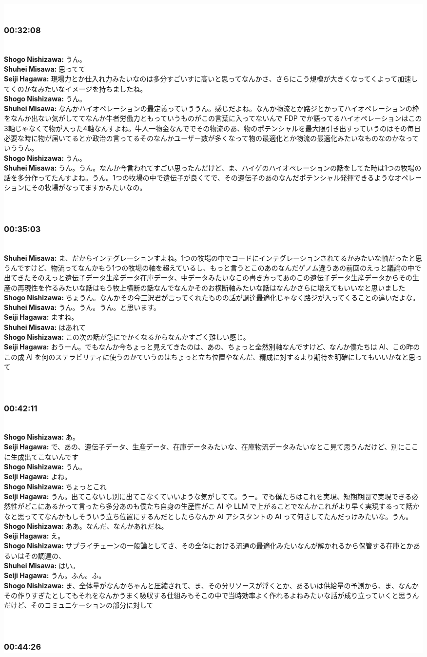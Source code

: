  

### 00:32:08

   
**Shogo Nishizawa:** うん。  
**Shuhei Misawa:** 思ってて  
**Seiji Hagawa:** 現場力とか仕入れ力みたいなのは多分すごいすに高いと思ってなんかさ、さらにこう規模が大きくなってくよって加速してくのかなみたいなイメージを持ちましたね。  
**Shogo Nishizawa:** うん。  
**Shuhei Misawa:** なんかハイオペレーションの最定義っていううん。感じだよね。なんか物流とか路ジとかってハイオペレーションの枠をなんか出ない気がしててなんか牛者労働力ともっていうものがこの言葉に入ってないんで FDP でか語ってるハイオペレーションはこの3軸じゃなくて物が入った4軸なんすよね。牛人一物金なんででその物流のあ、物のポテンシャルを最大限引き出すっていうのはその毎日必要な時に物が届いてるとか政治の言ってるそのなんかユーザー数が多くなって物の最適化とか物流の最適化みたいなものなのかなっていううん。  
**Shogo Nishizawa:** うん。  
**Shuhei Misawa:** うん。うん。なんか今言われてすごい思ったんだけど、ま、ハイゲのハイオペレーションの話をしてた時は1つの牧場の話を多分作ってたんすよね。うん。1つの牧場の中で遺伝子が良くてで、その遺伝子のあのなんだポテンシャル発揮できるようなオペレーションにその牧場がなってますかみたいなの。  
   
 

### 00:35:03

   
**Shuhei Misawa:** ま、だからインテグレーションすよね。1つの牧場の中でコードにインテグレーションされてるかみたいな軸だったと思うんですけど、物流ってなんかもう1つの牧場の軸を超えているし、もっと言うとこのあのなんだゲノム違うあの前回のえっと議論の中で出てきたそのえっと遺伝子データ生産データ在庫データ、中データみたいなこの書き方ってあのこの遺伝子データ生産データからその生産の再現性を作るみたいな話はもう牧上横断の話なんでなんかそのお横断軸みたいな話はなんかさらに増えてもいいなと思いました  
**Shogo Nishizawa:** ちょうん。なんかその今三沢君が言ってくれたものの話が調達最適化じゃなく路ジが入ってくることの違いだよな。  
**Shuhei Misawa:** うん。うん。うん。と思います。  
**Seiji Hagawa:** ますね。  
**Shuhei Misawa:** はあれて  
**Shogo Nishizawa:** この次の話が急にでかくなるからなんかすごく難しい感じ。  
**Seiji Hagawa:** おうーん。でもなんか今ちょっと見えてきたのは、あの、ちょっと全然別軸なんですけど、なんか僕たちは AI、この昨のこの成 AI を何のステラビリティに使うのかていうのはちょっと立ち位置やなんだ、精成に対するより期待を明確にしてもいいかなと思って  
   
 

### 00:42:11

   
**Shogo Nishizawa:** あ。  
**Seiji Hagawa:** で、あの、遺伝子データ、生産データ、在庫データみたいな、在庫物流データみたいなとこ見て思うんだけど、別にここに生成出てこないんです  
**Shogo Nishizawa:** うん。  
**Seiji Hagawa:** よね。  
**Shogo Nishizawa:** ちょっとこれ  
**Seiji Hagawa:** うん。出てこないし別に出てこなくていいような気がしてて。うー。でも僕たちはこれを実現、短期期間で実現できる必然性がどこにあるかって言ったら多分あのも僕たち自身の生産性がこ AI や LLM で上がることでなんかこれがより早く実現するって話かなと思っててなんかもしそういう立ち位置にするんだとしたらなんか AI アシスタントの AI って何さしてたんだっけみたいな。うん。  
**Shogo Nishizawa:** ああ。なんだ、なんかあれだね。  
**Seiji Hagawa:** え。  
**Shogo Nishizawa:** サプライチェーンの一般論としてさ、その全体における流通の最適化みたいなんが解かれるから保管する在庫とかあるいはその調達の、  
**Shuhei Misawa:** はい。  
**Seiji Hagawa:** うん。ふん。ふ。  
**Shogo Nishizawa:** ま、全体量がなんかちゃんと圧縮されて、ま、その分リソースが浮くとか、あるいは供給量の予測から、ま、なんかその作りすぎたとしてもそれをなんかうまく吸収する仕組みもそこの中で当時効率よく作れるよねみたいな話が成り立っていくと思うんだけど、そのコミュニケーションの部分に対して  
   
 

### 00:44:26
